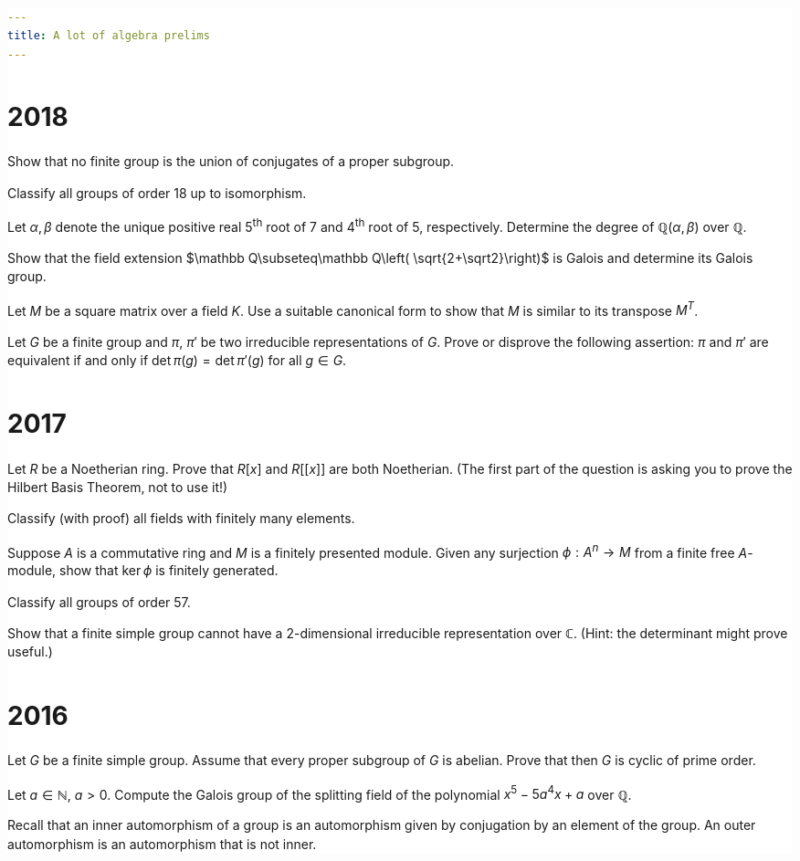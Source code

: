 ```yaml
---
title: A lot of algebra prelims
---
```


2018
====

Show that no finite group is the union of conjugates of a proper
subgroup.

Classify all groups of order 18 up to isomorphism.

Let $\alpha,\beta$ denote the unique positive real $5^{\text{th}}$ root
of 7 and $4^{\text{th}}$ root of 5, respectively. Determine the degree
of $\mathbb Q(\alpha,\beta)$ over $\mathbb Q$.

Show that the field extension $\mathbb Q\subseteq\mathbb Q\left(
    \sqrt{2+\sqrt2}\right)$ is Galois and determine its Galois group.

Let $M$ be a square matrix over a field $K$. Use a suitable canonical
form to show that $M$ is similar to its transpose $M^T$.

Let $G$ be a finite group and $\pi$, $\pi'$ be two irreducible
representations of $G$. Prove or disprove the following assertion: $\pi$
and $\pi'$ are equivalent if and only if $\det\pi(g)=\det\pi'(g)$ for
all $g\in G$.

2017
====

Let $R$ be a Noetherian ring. Prove that $R[x]$ and $R[[x]]$ are both
Noetherian. (The first part of the question is asking you to prove the
Hilbert Basis Theorem, not to use it!)

Classify (with proof) all fields with finitely many elements.

Suppose $A$ is a commutative ring and $M$ is a finitely presented
module. Given any surjection $\phi:A^n\rightarrow M$ from a finite free
$A$-module, show that $\ker\phi$ is finitely generated.

Classify all groups of order 57.

Show that a finite simple group cannot have a 2-dimensional irreducible
representation over $\mathbb C$. (Hint: the determinant might prove
useful.)

2016
====

Let $G$ be a finite simple group. Assume that every proper subgroup of
$G$ is abelian. Prove that then $G$ is cyclic of prime order.

Let $a\in\mathbb N$, $a>0$. Compute the Galois group of the splitting
field of the polynomial $x^5-5a^4x+a$ over $\mathbb Q$.

Recall that an inner automorphism of a group is an automorphism given by
conjugation by an element of the group. An outer automorphism is an
automorphism that is not inner.
